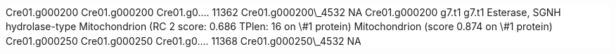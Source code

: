 </tr>
<tr>
<td style="text-align:left;">
Cre01.g000200
</td>
<td style="text-align:left;">
Cre01.g000200
</td>
<td style="text-align:left;">
Cre01.g0….
</td>
<td style="text-align:left;">
11362
</td>
<td style="text-align:left;">
Cre01.g000200\_4532
</td>
<td style="text-align:left;">
NA
</td>
<td style="text-align:left;">
</td>
<td style="text-align:left;">
Cre01.g000200
</td>
<td style="text-align:left;">
</td>
<td style="text-align:left;">
g7.t1
</td>
<td style="text-align:left;">
g7.t1
</td>
<td style="text-align:left;">
Esterase, SGNH hydrolase-type
</td>
<td style="text-align:left;">
</td>
<td style="text-align:left;">
Mitochondrion (RC 2 score: 0.686 TPlen: 16 on \#1 protein)
</td>
<td style="text-align:left;">
Mitochondrion (score 0.874 on \#1 protein)
</td>
</tr>
<tr>
<td style="text-align:left;">
Cre01.g000250
</td>
<td style="text-align:left;">
Cre01.g000250
</td>
<td style="text-align:left;">
Cre01.g0….
</td>
<td style="text-align:left;">
11368
</td>
<td style="text-align:left;">
Cre01.g000250\_4532
</td>
<td style="text-align:left;">
NA
</td>